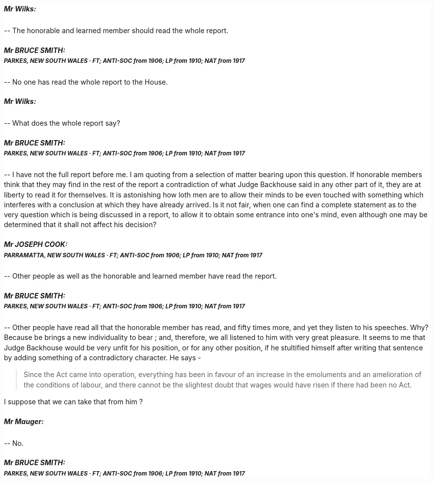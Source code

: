 ##### Mr Wilks:

-- The honorable and learned member should read the whole report. 

##### Mr BRUCE SMITH:<br><small class="text-muted">PARKES, NEW SOUTH WALES &middot; FT; ANTI-SOC from 1906; LP from 1910; NAT from 1917</small>

-- No one has read the whole report to the House. 

##### Mr Wilks:

-- What does the whole report say? 

##### Mr BRUCE SMITH:<br><small class="text-muted">PARKES, NEW SOUTH WALES &middot; FT; ANTI-SOC from 1906; LP from 1910; NAT from 1917</small>

-- I have not the full report before me. I am quoting from a selection of matter bearing upon this question. If honorable members think that they may find in the rest of the report a contradiction of what Judge Backhouse said in any other part of it, they are at liberty to read it for themselves. It is astonishing how loth men are to allow their minds to be even touched with something which interferes with a conclusion at which they have already arrived. Is it not fair, when one can find a complete statement as to the very question which is being discussed in a report, to allow it to obtain some entrance into one's mind, even although one may be determined that it shall not affect his decision? 

##### Mr JOSEPH COOK:<br><small class="text-muted">PARRAMATTA, NEW SOUTH WALES &middot; FT; ANTI-SOC from 1906; LP from 1910; NAT from 1917</small>

-- Other people as well as the honorable and learned member have read the report. 

##### Mr BRUCE SMITH:<br><small class="text-muted">PARKES, NEW SOUTH WALES &middot; FT; ANTI-SOC from 1906; LP from 1910; NAT from 1917</small>

-- Other people have read all that the honorable member has read, and fifty times more, and yet they listen to his speeches. Why? Because be brings a new individuality to bear ; and, therefore, we all listened to him with very great pleasure. It seems to me that Judge Backhouse would be very unfit for his position, or for any other position, if he stultified himself after writing that sentence by adding something of a contradictory character. He says - 

  >Since the Act came into operation, everything has been in favour of an increase in the emoluments and an amelioration of the conditions of labour, and there cannot be the slightest doubt that wages would have risen if there had been no Act. 

I suppose that we can take that from him ? 

##### Mr Mauger:

-- No. 

##### Mr BRUCE SMITH:<br><small class="text-muted">PARKES, NEW SOUTH WALES &middot; FT; ANTI-SOC from 1906; LP from 1910; NAT from 1917</small>
